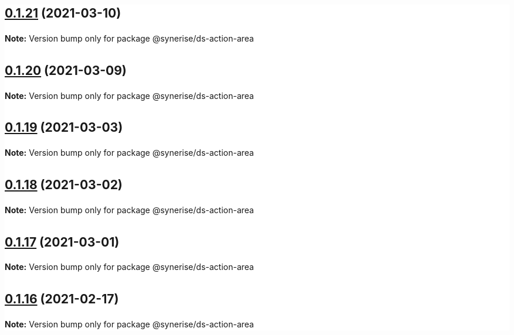



## [0.1.21](https://github.com/Synerise/synerise-design/compare/@synerise/ds-action-area@0.1.20...@synerise/ds-action-area@0.1.21) (2021-03-10)

**Note:** Version bump only for package @synerise/ds-action-area





## [0.1.20](https://github.com/Synerise/synerise-design/compare/@synerise/ds-action-area@0.1.19...@synerise/ds-action-area@0.1.20) (2021-03-09)

**Note:** Version bump only for package @synerise/ds-action-area





## [0.1.19](https://github.com/Synerise/synerise-design/compare/@synerise/ds-action-area@0.1.18...@synerise/ds-action-area@0.1.19) (2021-03-03)

**Note:** Version bump only for package @synerise/ds-action-area





## [0.1.18](https://github.com/Synerise/synerise-design/compare/@synerise/ds-action-area@0.1.17...@synerise/ds-action-area@0.1.18) (2021-03-02)

**Note:** Version bump only for package @synerise/ds-action-area





## [0.1.17](https://github.com/Synerise/synerise-design/compare/@synerise/ds-action-area@0.1.16...@synerise/ds-action-area@0.1.17) (2021-03-01)

**Note:** Version bump only for package @synerise/ds-action-area





## [0.1.16](https://github.com/Synerise/synerise-design/compare/@synerise/ds-action-area@0.1.15...@synerise/ds-action-area@0.1.16) (2021-02-17)

**Note:** Version bump only for package @synerise/ds-action-area

